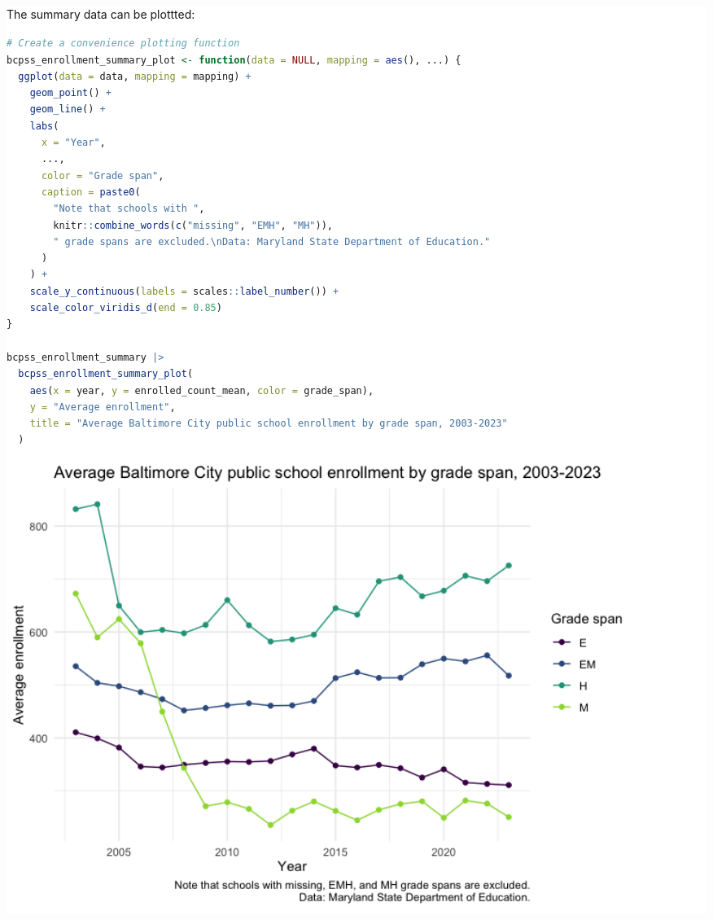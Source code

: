 The summary data can be plottted:

``` r
# Create a convenience plotting function
bcpss_enrollment_summary_plot <- function(data = NULL, mapping = aes(), ...) {
  ggplot(data = data, mapping = mapping) +
    geom_point() +
    geom_line() +
    labs(
      x = "Year",
      ...,
      color = "Grade span",
      caption = paste0(
        "Note that schools with ",
        knitr::combine_words(c("missing", "EMH", "MH")),
        " grade spans are excluded.\nData: Maryland State Department of Education."
      )
    ) +
    scale_y_continuous(labels = scales::label_number()) +
    scale_color_viridis_d(end = 0.85)
}

bcpss_enrollment_summary |>
  bcpss_enrollment_summary_plot(
    aes(x = year, y = enrolled_count_mean, color = grade_span),
    y = "Average enrollment",
    title = "Average Baltimore City public school enrollment by grade span, 2003-2023"
  )
```

<img src="man/figures/README-unnamed-chunk-3-1.png" width="90%" />
